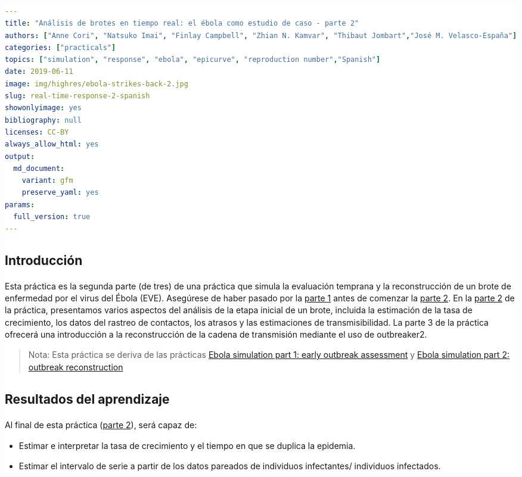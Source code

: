 ```yaml
---
title: "Análisis de brotes en tiempo real: el ébola como estudio de caso - parte 2"
authors: ["Anne Cori", "Natsuko Imai", "Finlay Campbell", "Zhian N. Kamvar", "Thibaut Jombart","José M. Velasco-España"]
categories: ["practicals"]
topics: ["simulation", "response", "ebola", "epicurve", "reproduction number","Spanish"]
date: 2019-06-11
image: img/highres/ebola-strikes-back-2.jpg
slug: real-time-response-2-spanish
showonlyimage: yes
bibliography: null
licenses: CC-BY
always_allow_html: yes
output:
  md_document:
    variant: gfm
    preserve_yaml: yes
params:
  full_version: true
---
```


## Introducción

Esta práctica es la segunda parte (de tres) de una práctica que simula
la evaluación temprana y la reconstrucción de un brote de enfermedad por
el virus del Ébola (EVE). Asegúrese de haber pasado por la [parte
1](./real-time-response-1-spanish.html) antes de comenzar la [parte
2](./real-time-response-2-spanish.html). En la [parte
2](./real-time-response-2-spanish.html) de la práctica, presentamos
varios aspectos del análisis de la etapa inicial de un brote, incluida
la estimación de la tasa de crecimiento, los datos del rastreo de
contactos, los atrasos y las estimaciones de transmisibilidad. La parte
3 de la práctica ofrecerá una introducción a la reconstrucción de la
cadena de transmisión mediante el uso de outbreaker2.

> Nota: Esta práctica se deriva de las prácticas [Ebola simulation part
> 1: early outbreak assessment](./simulated-evd-early.html) y [Ebola
> simulation part 2: outbreak
> reconstruction](./practical-ebola-reconstruction.html)

## Resultados del aprendizaje

Al final de esta práctica ([parte
2](./real-time-response-2-spanish.html)), será capaz de:

-   Estimar e interpretar la tasa de crecimiento y el tiempo en que se
    duplica la epidemia.

-   Estimar el intervalo de serie a partir de los datos pareados de
    individuos infectantes/ individuos infectados.
